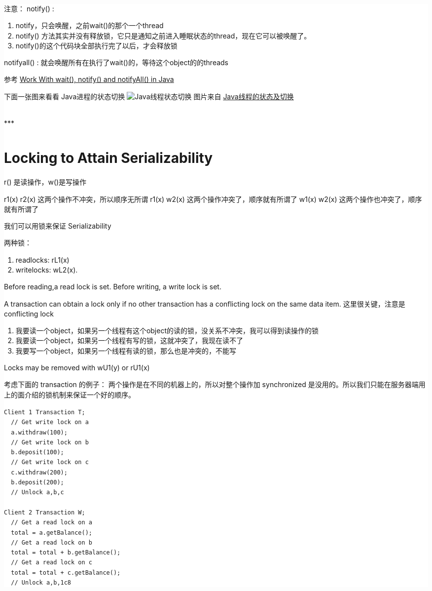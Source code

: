 注意：
notify() : 
1. notify，只会唤醒，之前wait()的那个一个thread
2. notify() 方法其实并没有释放锁，它只是通知之前进入睡眠状态的thread，现在它可以被唤醒了。
3. notify()的这个代码块全部执行完了以后，才会释放锁

notifyall() : 就会唤醒所有在执行了wait()的，等待这个object的的threads

参考 [Work With wait(), notify() and notifyAll() in Java](http://howtodoinjava.com/core-java/multi-threading/how-to-work-with-wait-notify-and-notifyall-in-java/ "Work With wait(), notify() and notifyAll() in Java")

下面一张图来看看 Java进程的状态切换 
![Java线程状态切换](https://sfault-image.b0.upaiyun.com/140/934/1409347274-571e3a2839ea7_articlex "Java线程状态切换") 
图片来自 [Java线程的状态及切换](https://segmentfault.com/a/1190000005006079 "Java线程的状态及切换")

<br>
***
<br>

# Locking to Attain Serializability

r() 是读操作，w()是写操作

r1(x) r2(x) 这两个操作不冲突，所以顺序无所谓
r1(x) w2(x) 这两个操作冲突了，顺序就有所谓了
w1(x) w2(x) 这两个操作也冲突了，顺序就有所谓了
 
我们可以用锁来保证 Serializability

两种锁：
1. readlocks: rL1(x)
2. writelocks: wL2(x).

Before reading,a read lock is set. Before writing, a write lock is set.

A transaction can obtain a lock only if no other transaction has a conflicting lock on the same data item.
这里很关键，注意是 conflicting lock 
1. 我要读一个object，如果另一个线程有这个object的读的锁，没关系不冲突，我可以得到读操作的锁
2. 我要读一个object，如果另一个线程有写的锁，这就冲突了，我现在读不了
3. 我要写一个object，如果另一个线程有读的锁，那么也是冲突的，不能写

Locks may be removed with wU1(y) or rU1(x)


考虑下面的 transaction 的例子：
两个操作是在不同的机器上的，所以对整个操作加 synchronized 是没用的。所以我们只能在服务器端用上的面介绍的锁机制来保证一个好的顺序。
``` 
Client 1 Transaction T;
  // Get write lock on a
  a.withdraw(100);
  // Get write lock on b
  b.deposit(100);
  // Get write lock on c
  c.withdraw(200); 
  b.deposit(200); 
  // Unlock a,b,c

Client 2 Transaction W;
  // Get a read lock on a
  total = a.getBalance();
  // Get a read lock on b
  total = total + b.getBalance();
  // Get a read lock on c
  total = total + c.getBalance();
  // Unlock a,b,1c8
```